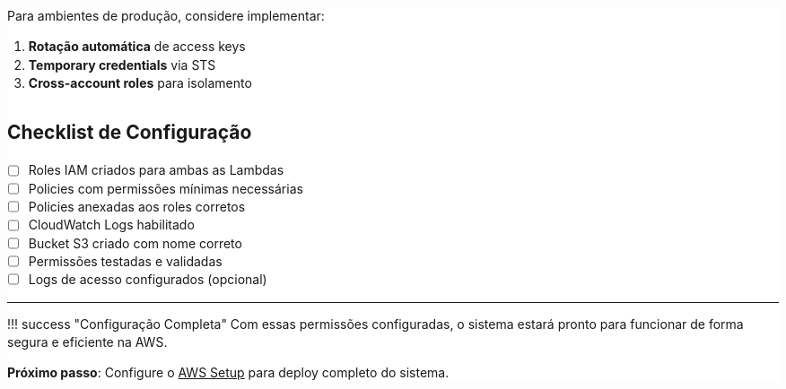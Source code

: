 Para ambientes de produção, considere implementar:

1. **Rotação automática** de access keys
2. **Temporary credentials** via STS
3. **Cross-account roles** para isolamento

## Checklist de Configuração

- [ ] Roles IAM criados para ambas as Lambdas
- [ ] Policies com permissões mínimas necessárias
- [ ] Policies anexadas aos roles corretos
- [ ] CloudWatch Logs habilitado
- [ ] Bucket S3 criado com nome correto
- [ ] Permissões testadas e validadas
- [ ] Logs de acesso configurados (opcional)

---

!!! success "Configuração Completa"
    Com essas permissões configuradas, o sistema estará pronto para funcionar de forma segura e eficiente na AWS.

**Próximo passo**: Configure o [AWS Setup](aws-setup.md) para deploy completo do sistema.